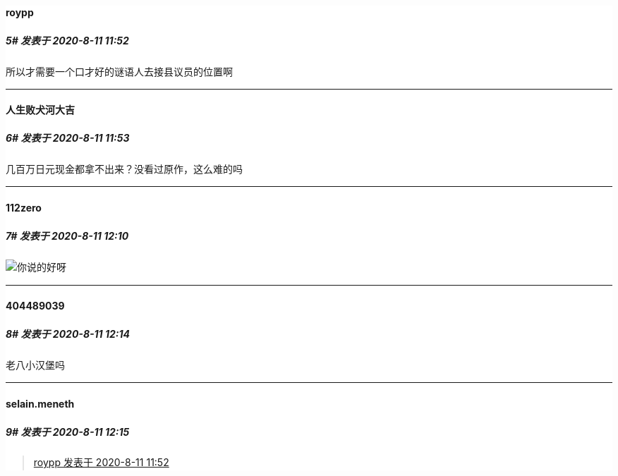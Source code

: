 ####  roypp  
##### 5#       发表于 2020-8-11 11:52




所以才需要一个口才好的谜语人去接县议员的位置啊







-----

####  人生败犬河大吉  
##### 6#       发表于 2020-8-11 11:53




几百万日元现金都拿不出来？没看过原作，这么难的吗







-----

####  112zero  
##### 7#       发表于 2020-8-11 12:10



<img src="https://static.saraba1st.com/image/smiley/face2017/049.png" referrerpolicy="no-referrer">你说的好呀







-----

####  404489039  
##### 8#       发表于 2020-8-11 12:14




老八小汉堡吗







-----

####  selain.meneth  
##### 9#       发表于 2020-8-11 12:15



<blockquote><a href="httphttps://bbs.saraba1st.com/2b/forum.php?mod=redirect&amp;goto=findpost&amp;pid=48391456&amp;ptid=1954155" target="_blank">roypp 发表于 2020-8-11 11:52</a>
